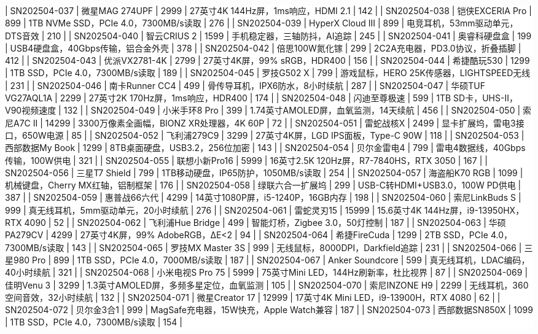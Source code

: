 | SN202504-037   | 微星MAG 274UPF        | 2999     | 27英寸4K 144Hz屏，1ms响应，HDMI 2.1           | 142    |
| SN202504-038   | 铠侠EXCERIA Pro       | 899      | 1TB NVMe SSD，PCIe 4.0，7300MB/s读取          | 276    |
| SN202504-039   | HyperX Cloud III      | 899      | 电竞耳机，53mm驱动单元，DTS音效               | 210    |
| SN202504-040   | 智云CRIUS 2           | 1599     | 手机稳定器，三轴防抖，AI追踪                  | 245    |
| SN202504-041   | 奥睿科硬盘盒          | 199      | USB4硬盘盒，40Gbps传输，铝合金外壳            | 378    |
| SN202504-042   | 倍思100W氮化镓        | 299      | 2C2A充电器，PD3.0协议，折叠插脚               | 412    |
| SN202504-043   | 优派VX2781-4K         | 2799     | 27英寸4K屏，99% sRGB，HDR400                  | 156    |
| SN202504-044   | 希捷酷玩530           | 1299     | 1TB SSD，PCIe 4.0，7300MB/s读取               | 189    |
| SN202504-045   | 罗技G502 X            | 799      | 游戏鼠标，HERO 25K传感器，LIGHTSPEED无线      | 231    |
| SN202504-046   | 南卡Runner CC4        | 499      | 骨传导耳机，IPX6防水，8小时续航               | 287    |
| SN202504-047   | 华硕TUF VG27AQL1A     | 2299     | 27英寸2K 170Hz屏，1ms响应，HDR400             | 174    |
| SN202504-048   | 闪迪至尊极速          | 599      | 1TB SD卡，UHS-II，V90视频速度                 | 132    |
| SN202504-049   | 小米手环8 Pro          | 399      | 1.74英寸AMOLED屏，血氧监测，14天续航          | 456    |
| SN202504-050   | 索尼A7C II            | 14299    | 3300万像素全画幅，BIONZ XR处理器，4K 60P      | 72     |
| SN202504-051   | 雷蛇战核X             | 2499     | 显卡扩展坞，雷电3接口，650W电源               | 85     |
| SN202504-052   | 飞利浦279C9           | 3299     | 27英寸4K屏，LGD IPS面板，Type-C 90W           | 118    |
| SN202504-053   | 西部数据My Book        | 1299     | 8TB桌面硬盘，USB3.2，256位加密                | 143    |
| SN202504-054   | 贝尔金雷电4           | 799      | 雷电4数据线，40Gbps传输，100W供电             | 321    |
| SN202504-055   | 联想小新Pro16         | 5999     | 16英寸2.5K 120Hz屏，R7-7840HS，RTX 3050      | 167    |
| SN202504-056   | 三星T7 Shield          | 799      | 1TB移动硬盘，IP65防护，1050MB/s读取           | 254    |
| SN202504-057   | 海盗船K70 RGB         | 1099     | 机械键盘，Cherry MX红轴，铝制框架             | 176    |
| SN202504-058   | 绿联六合一扩展坞       | 299      | USB-C转HDMI+USB3.0，100W PD供电               | 387    |
| SN202504-059   | 惠普战66六代          | 4299     | 14英寸1080P屏，i5-1240P，16GB内存             | 198    |
| SN202504-060   | 索尼LinkBuds S        | 999      | 真无线耳机，5mm驱动单元，20小时续航           | 276    |
| SN202504-061   | 雷蛇灵刃15            | 15999    | 15.6英寸4K 144Hz屏，i9-13950HX，RTX 4090      | 52     |
| SN202504-062   | 飞利浦Hue Bridge      | 499      | 智能灯桥，Zigbee 3.0，50灯控制                | 187    |
| SN202504-063   | 华硕PA279CV           | 4299     | 27英寸4K屏，99% AdobeRGB，ΔE<2                | 94     |
| SN202504-064   | 希捷FireCuda          | 1299     | 2TB SSD，PCIe 4.0，7300MB/s读取               | 143    |
| SN202504-065   | 罗技MX Master 3S      | 999      | 无线鼠标，8000DPI，Darkfield追踪              | 231    |
| SN202504-066   | 三星980 Pro            | 899      | 1TB SSD，PCIe 4.0，7000MB/s读取               | 187    |
| SN202504-067   | Anker Soundcore        | 599      | 真无线耳机，LDAC编码，40小时续航              | 321    |
| SN202504-068   | 小米电视S Pro 75      | 5999     | 75英寸Mini LED，144Hz刷新率，杜比视界         | 87     |
| SN202504-069   | 佳明Venu 3            | 3299     | 1.3英寸AMOLED屏，多频多星定位，血氧监测       | 105    |
| SN202504-070   | 索尼INZONE H9         | 2299     | 无线耳机，360空间音效，32小时续航             | 132    |
| SN202504-071   | 微星Creator 17         | 12999    | 17英寸4K Mini LED，i9-13900H，RTX 4080        | 62     |
| SN202504-072   | 贝尔金3合1            | 999      | MagSafe充电器，15W快充，Apple Watch兼容       | 187    |
| SN202504-073   | 西部数据SN850X        | 1099     | 1TB SSD，PCIe 4.0，7300MB/s读取               | 154    |